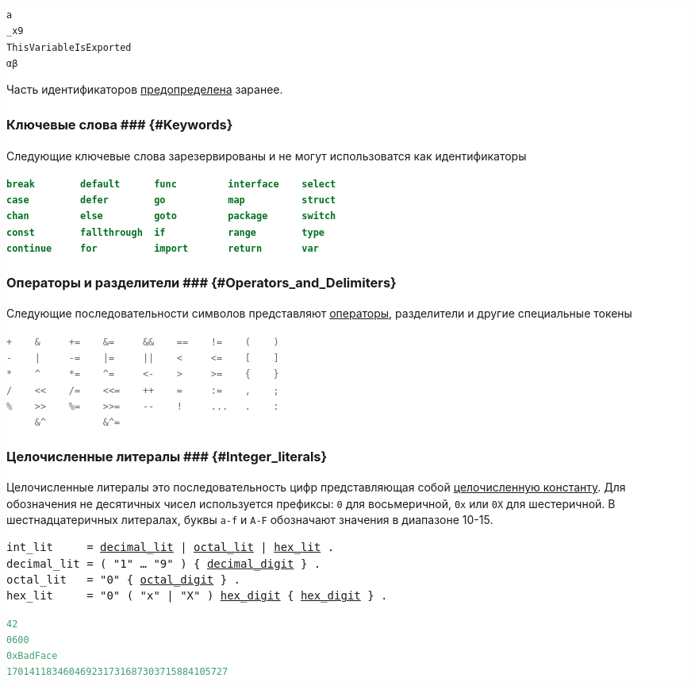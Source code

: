 ``` go
a
_x9
ThisVariableIsExported
αβ
```

Часть идентификаторов [предопределена](#Predeclared_identifiers) заранее.

### Ключевые слова ### {#Keywords}

Следующие ключевые слова зарезервированы и не могут использоватся как идентификаторы

``` go
break        default      func         interface    select
case         defer        go           map          struct
chan         else         goto         package      switch
const        fallthrough  if           range        type
continue     for          import       return       var
```

### Операторы и разделители ### {#Operators_and_Delimiters}

Следующие последовательности символов представляют [операторы](#Operators), разделители и другие специальные токены

``` go
+    &     +=    &=     &&    ==    !=    (    )
-    |     -=    |=     ||    <     <=    [    ]
*    ^     *=    ^=     <-    >     >=    {    }
/    <<    /=    <<=    ++    =     :=    ,    ;
%    >>    %=    >>=    --    !     ...   .    :
     &^          &^=
```

### Целочисленные литералы ### {#Integer_literals}

Целочисленные литералы это последовательность цифр представляющая собой [целочисленную константу](#Constants). Для обозначения не десятичных чисел используется префиксы: `0` для восьмеричной, `0x` или `0X` для шестеричной. В шестнадцатеричных литералах, буквы `a-f` и `A-F` обозначают значения в диапазоне 10-15.

<pre class="ebnf"><a id="int_lit">int_lit</a>     = <a href="#decimal_lit" class="noline">decimal_lit</a> | <a href="#octal_lit" class="noline">octal_lit</a> | <a href="#hex_lit" class="noline">hex_lit</a> .
<a id="decimal_lit">decimal_lit</a> = ( "1" … "9" ) { <a href="#decimal_digit" class="noline">decimal_digit</a> } .
<a id="octal_lit">octal_lit</a>   = "0" { <a href="#octal_digit" class="noline">octal_digit</a> } .
<a id="hex_lit">hex_lit</a>     = "0" ( "x" | "X" ) <a href="#hex_digit" class="noline">hex_digit</a> { <a href="#hex_digit" class="noline">hex_digit</a> } .
</pre>

``` go
42
0600
0xBadFace
170141183460469231731687303715884105727
```
